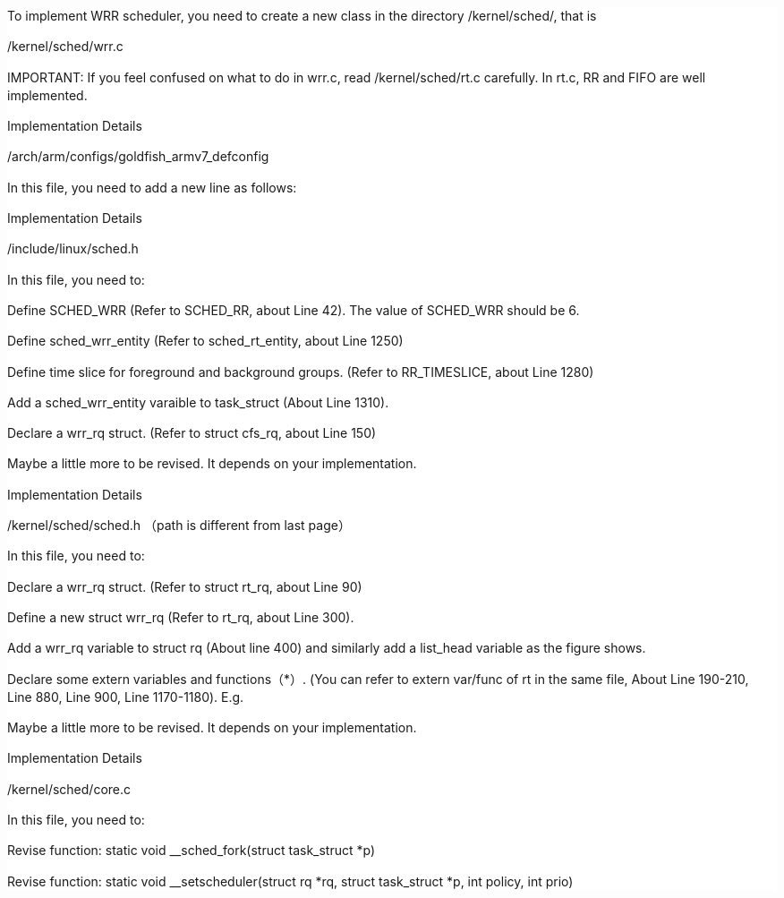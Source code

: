 To implement WRR scheduler, you need to create a new class in the directory /kernel/sched/, that is

/kernel/sched/wrr.c

IMPORTANT: If you feel confused on what to do in wrr.c, read /kernel/sched/rt.c carefully. In rt.c, RR and FIFO are well implemented.


Implementation Details


/arch/arm/configs/goldfish_armv7_defconfig

In this file, you need to add a new line as follows:


Implementation Details


/include/linux/sched.h

In this file, you need to:

Define SCHED_WRR (Refer to SCHED_RR, about Line 42). The value of SCHED_WRR should be 6.

Define sched_wrr_entity (Refer to sched_rt_entity, about Line 1250)

Define time slice for foreground and background groups. (Refer to RR_TIMESLICE, about Line 1280)

Add a sched_wrr_entity varaible to task_struct (About Line 1310).

Declare a wrr_rq struct. (Refer to struct cfs_rq, about Line 150)

Maybe a little more to be revised. It depends on your implementation.


Implementation Details


/kernel/sched/sched.h （path is different from last page）

In this file, you need to:

Declare a wrr_rq struct. (Refer to struct rt_rq, about Line 90)

Define a new struct wrr_rq (Refer to rt_rq, about Line 300).

Add a wrr_rq variable to struct rq (About line 400) and similarly add a list_head variable as the figure shows.

Declare some extern variables and functions（*）. (You can refer to extern var/func of rt in the same file, About Line 190-210, Line 880, Line 900, Line 1170-1180). E.g.

Maybe a little more to be revised. It depends on your implementation.


Implementation Details


/kernel/sched/core.c

In this file, you need to:

Revise function: static void __sched_fork(struct task_struct *p)

Revise function: static void __setscheduler(struct rq *rq, struct task_struct *p, int policy, int prio)
